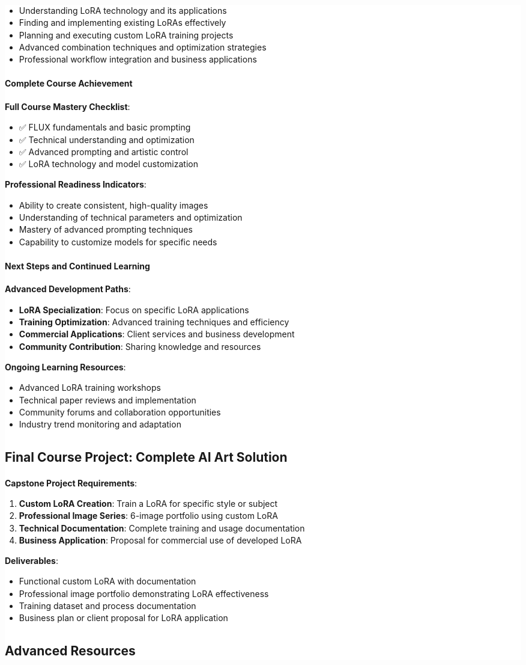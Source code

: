 -   Understanding LoRA technology and its applications
-   Finding and implementing existing LoRAs effectively
-   Planning and executing custom LoRA training projects
-   Advanced combination techniques and optimization strategies
-   Professional workflow integration and business applications

#### Complete Course Achievement

**Full Course Mastery Checklist**:

-   ✅ FLUX fundamentals and basic prompting
-   ✅ Technical understanding and optimization
-   ✅ Advanced prompting and artistic control
-   ✅ LoRA technology and model customization

**Professional Readiness Indicators**:

-   Ability to create consistent, high-quality images
-   Understanding of technical parameters and optimization
-   Mastery of advanced prompting techniques
-   Capability to customize models for specific needs

#### Next Steps and Continued Learning

**Advanced Development Paths**:

-   **LoRA Specialization**: Focus on specific LoRA applications
-   **Training Optimization**: Advanced training techniques and efficiency
-   **Commercial Applications**: Client services and business development
-   **Community Contribution**: Sharing knowledge and resources

**Ongoing Learning Resources**:

-   Advanced LoRA training workshops
-   Technical paper reviews and implementation
-   Community forums and collaboration opportunities
-   Industry trend monitoring and adaptation

## Final Course Project: Complete AI Art Solution

**Capstone Project Requirements**:

1. **Custom LoRA Creation**: Train a LoRA for specific style or subject
2. **Professional Image Series**: 6-image portfolio using custom LoRA
3. **Technical Documentation**: Complete training and usage documentation
4. **Business Application**: Proposal for commercial use of developed LoRA

**Deliverables**:

-   Functional custom LoRA with documentation
-   Professional image portfolio demonstrating LoRA effectiveness
-   Training dataset and process documentation
-   Business plan or client proposal for LoRA application

## Advanced Resources
